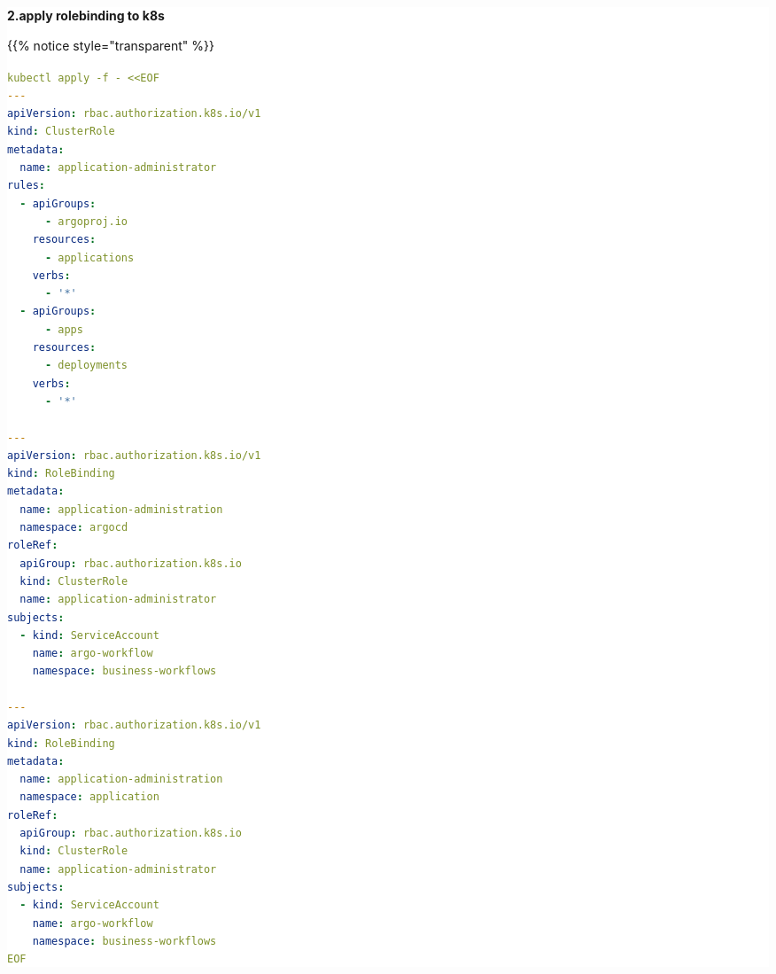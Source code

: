 
  <p> <b>2.apply rolebinding to k8s </b></p>

  {{% notice style="transparent" %}}
  ```yaml
  kubectl apply -f - <<EOF
  ---
  apiVersion: rbac.authorization.k8s.io/v1
  kind: ClusterRole
  metadata:
    name: application-administrator
  rules:
    - apiGroups:
        - argoproj.io
      resources:
        - applications
      verbs:
        - '*'
    - apiGroups:
        - apps
      resources:
        - deployments
      verbs:
        - '*'

  ---
  apiVersion: rbac.authorization.k8s.io/v1
  kind: RoleBinding
  metadata:
    name: application-administration
    namespace: argocd
  roleRef:
    apiGroup: rbac.authorization.k8s.io
    kind: ClusterRole
    name: application-administrator
  subjects:
    - kind: ServiceAccount
      name: argo-workflow
      namespace: business-workflows

  ---
  apiVersion: rbac.authorization.k8s.io/v1
  kind: RoleBinding
  metadata:
    name: application-administration
    namespace: application
  roleRef:
    apiGroup: rbac.authorization.k8s.io
    kind: ClusterRole
    name: application-administrator
  subjects:
    - kind: ServiceAccount
      name: argo-workflow
      namespace: business-workflows
  EOF
  ```
  